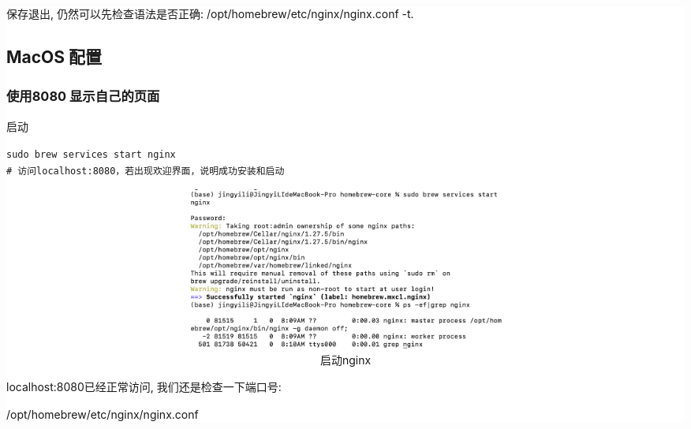 保存退出, 仍然可以先检查语法是否正确: /opt/homebrew/etc/nginx/nginx.conf -t.



## MacOS 配置

### 使用8080 显示自己的页面

启动

```
sudo brew services start nginx
# 访问localhost:8080，若出现欢迎界面，说明成功安装和启动
```

<figure style="text-align: center;">
<img src="/assets/img/nginx5.png" alt="" width="400">
<figcaption>启动nginx</figcaption>
</figure>

localhost:8080已经正常访问, 我们还是检查一下端口号:

/opt/homebrew/etc/nginx/nginx.conf

<figure style="text-align: center;">